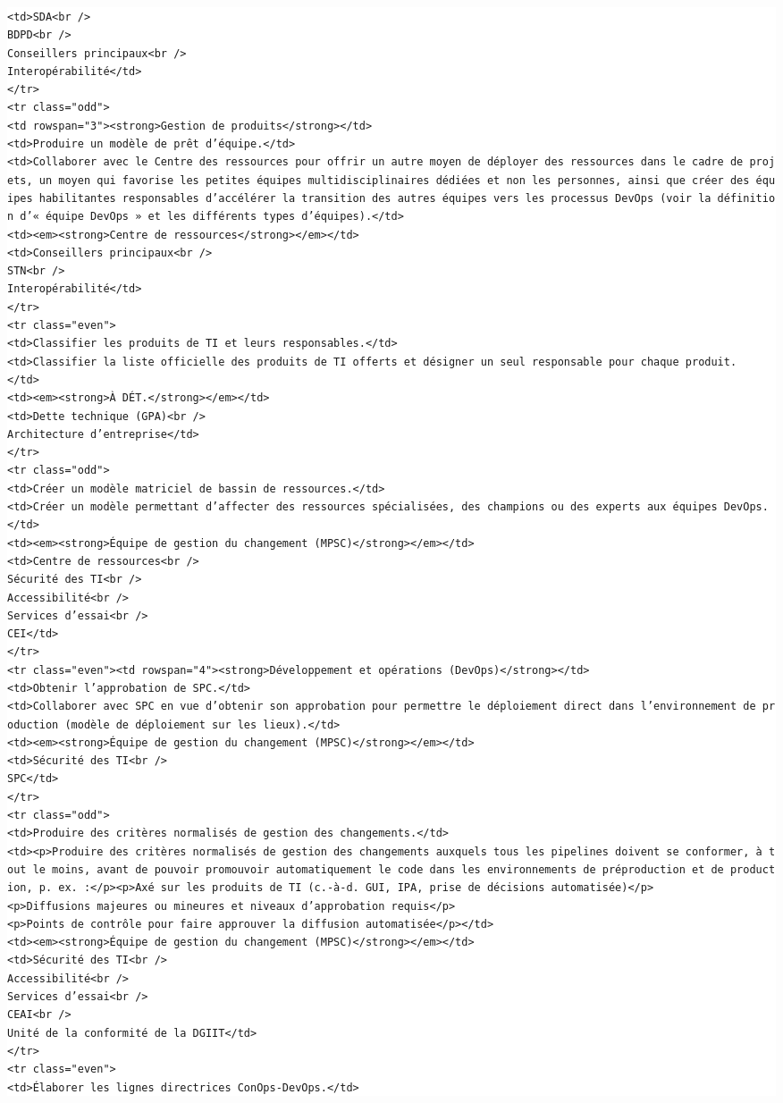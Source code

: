     <td>SDA<br />
    BDPD<br />
    Conseillers principaux<br />
    Interopérabilité</td>
    </tr>
    <tr class="odd">
    <td rowspan="3"><strong>Gestion de produits</strong></td>
    <td>Produire un modèle de prêt d’équipe.</td>
    <td>Collaborer avec le Centre des ressources pour offrir un autre moyen de déployer des ressources dans le cadre de projets, un moyen qui favorise les petites équipes multidisciplinaires dédiées et non les personnes, ainsi que créer des équipes habilitantes responsables d’accélérer la transition des autres équipes vers les processus DevOps (voir la définition d’« équipe DevOps » et les différents types d’équipes).</td>
    <td><em><strong>Centre de ressources</strong></em></td>
    <td>Conseillers principaux<br />
    STN<br />
    Interopérabilité</td>
    </tr>
    <tr class="even">
    <td>Classifier les produits de TI et leurs responsables.</td>
    <td>Classifier la liste officielle des produits de TI offerts et désigner un seul responsable pour chaque produit.
    </td>
    <td><em><strong>À DÉT.</strong></em></td>
    <td>Dette technique (GPA)<br />
    Architecture d’entreprise</td>
    </tr>
    <tr class="odd">
    <td>Créer un modèle matriciel de bassin de ressources.</td>
    <td>Créer un modèle permettant d’affecter des ressources spécialisées, des champions ou des experts aux équipes DevOps.
    </td>
    <td><em><strong>Équipe de gestion du changement (MPSC)</strong></em></td>
    <td>Centre de ressources<br />
    Sécurité des TI<br />
    Accessibilité<br />
    Services d’essai<br />
    CEI</td>
    </tr>
    <tr class="even"><td rowspan="4"><strong>Développement et opérations (DevOps)</strong></td>
    <td>Obtenir l’approbation de SPC.</td>
    <td>Collaborer avec SPC en vue d’obtenir son approbation pour permettre le déploiement direct dans l’environnement de production (modèle de déploiement sur les lieux).</td>
    <td><em><strong>Équipe de gestion du changement (MPSC)</strong></em></td>
    <td>Sécurité des TI<br />
    SPC</td>
    </tr>
    <tr class="odd">
    <td>Produire des critères normalisés de gestion des changements.</td>
    <td><p>Produire des critères normalisés de gestion des changements auxquels tous les pipelines doivent se conformer, à tout le moins, avant de pouvoir promouvoir automatiquement le code dans les environnements de préproduction et de production, p. ex. :</p><p>Axé sur les produits de TI (c.‑à‑d. GUI, IPA, prise de décisions automatisée)</p>
    <p>Diffusions majeures ou mineures et niveaux d’approbation requis</p>
    <p>Points de contrôle pour faire approuver la diffusion automatisée</p></td>
    <td><em><strong>Équipe de gestion du changement (MPSC)</strong></em></td>
    <td>Sécurité des TI<br />
    Accessibilité<br />
    Services d’essai<br />
    CEAI<br />
    Unité de la conformité de la DGIIT</td>
    </tr>
    <tr class="even">
    <td>Élaborer les lignes directrices ConOps-DevOps.</td>